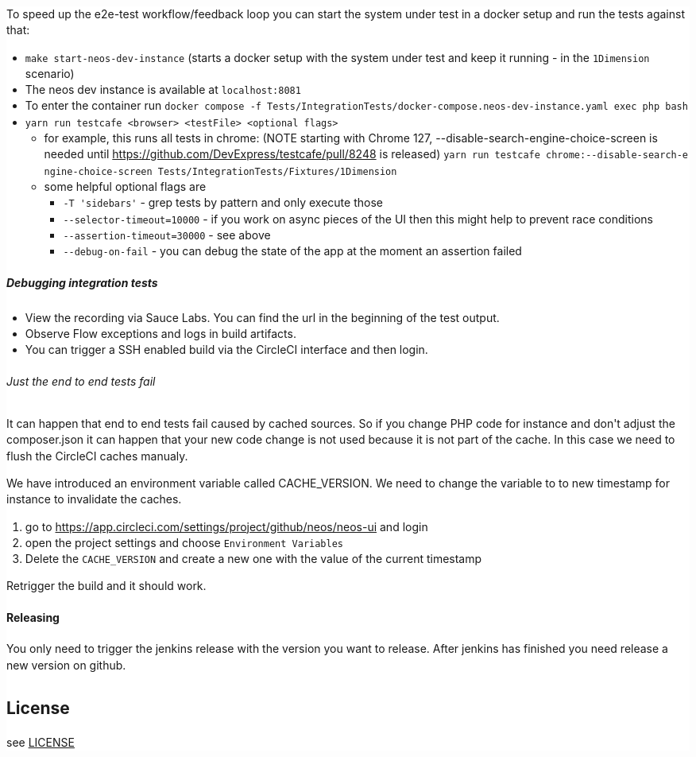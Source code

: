 To speed up the e2e-test workflow/feedback loop you can start the system under test in a docker setup and run the tests against that:
* `make start-neos-dev-instance` (starts a docker setup with the system under test and keep it running - in the `1Dimension` scenario)
* The neos dev instance is available at `localhost:8081`
* To enter the container run `docker compose -f Tests/IntegrationTests/docker-compose.neos-dev-instance.yaml exec php bash`
* `yarn run testcafe <browser> <testFile> <optional flags>`
  * for example, this runs all tests in chrome: (NOTE starting with Chrome 127, --disable-search-engine-choice-screen is needed until https://github.com/DevExpress/testcafe/pull/8248 is released)
  `yarn run testcafe chrome:--disable-search-engine-choice-screen Tests/IntegrationTests/Fixtures/1Dimension`
  * some helpful optional flags are
    * `-T 'sidebars'` - grep tests by pattern and only execute those
    * `--selector-timeout=10000` - if you work on async pieces of the UI then this might help to prevent race conditions 
    * `--assertion-timeout=30000` - see above
    * `--debug-on-fail` - you can debug the state of the app at the moment an assertion failed

##### Debugging integration tests

* View the recording via Sauce Labs. You can find the url in the beginning of the test output.
* Observe Flow exceptions and logs in build artifacts.
* You can trigger a SSH enabled build via the CircleCI interface and then login.

###### Just the end to end tests fail

It can happen that end to end tests fail caused by cached sources. So if you change PHP code for instance and don't adjust the composer.json it can happen that your new code change is not used because it is not part of the cache. In this case we need to flush the CircleCI caches manualy.

We have introduced an environment variable called CACHE_VERSION. We need to change the variable to to new timestamp for instance to invalidate the caches.

1. go to https://app.circleci.com/settings/project/github/neos/neos-ui and login
2. open the project settings and choose `Environment Variables`
3. Delete the `CACHE_VERSION` and create a new one with the value of the current timestamp

Retrigger the build and it should work.

#### Releasing

You only need to trigger the jenkins release with the version you want to release.
After jenkins has finished you need release a new version on github.

## License

see [LICENSE](./LICENSE)
